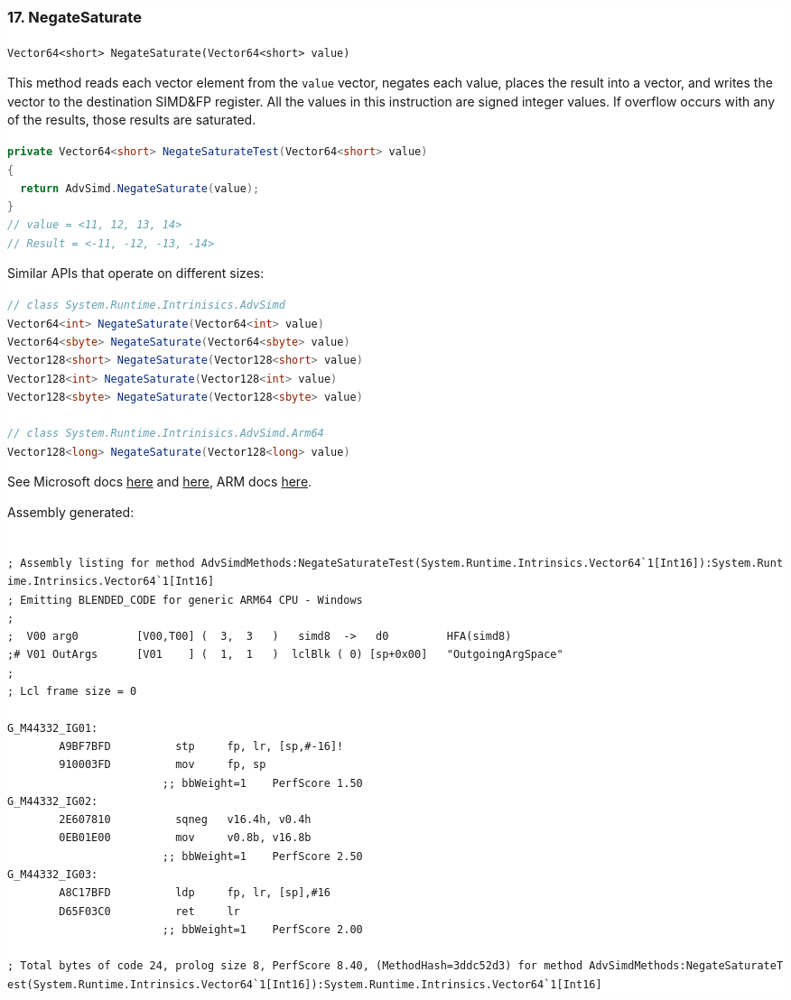 ### 17. NegateSaturate

`Vector64<short> NegateSaturate(Vector64<short> value)`

This method reads each vector element from the `value` vector, negates each value, places the result into a vector, and writes the vector to the destination SIMD&FP register. All the values in this instruction are signed integer values. If overflow occurs with any of the results, those results are saturated.

```csharp
private Vector64<short> NegateSaturateTest(Vector64<short> value)
{
  return AdvSimd.NegateSaturate(value);
}
// value = <11, 12, 13, 14>
// Result = <-11, -12, -13, -14>

```

Similar APIs that operate on different sizes:

```csharp
// class System.Runtime.Intrinisics.AdvSimd
Vector64<int> NegateSaturate(Vector64<int> value)
Vector64<sbyte> NegateSaturate(Vector64<sbyte> value)
Vector128<short> NegateSaturate(Vector128<short> value)
Vector128<int> NegateSaturate(Vector128<int> value)
Vector128<sbyte> NegateSaturate(Vector128<sbyte> value)

// class System.Runtime.Intrinisics.AdvSimd.Arm64
Vector128<long> NegateSaturate(Vector128<long> value)
```


See Microsoft docs [here](https://docs.microsoft.com/en-us/dotNet/api/system.runtime.intrinsics.arm.advsimd.negatesaturate?view=net-5.0) and [here](https://docs.microsoft.com/en-us/dotNet/api/system.runtime.intrinsics.arm.advsimd.arm64.negatesaturate?view=net-5.0), ARM docs [here](https://developer.arm.com/architectures/instruction-sets/simd-isas/neon/intrinsics?search=vqneg_s16).

Assembly generated:

```

; Assembly listing for method AdvSimdMethods:NegateSaturateTest(System.Runtime.Intrinsics.Vector64`1[Int16]):System.Runtime.Intrinsics.Vector64`1[Int16]
; Emitting BLENDED_CODE for generic ARM64 CPU - Windows
;
;  V00 arg0         [V00,T00] (  3,  3   )   simd8  ->   d0         HFA(simd8) 
;# V01 OutArgs      [V01    ] (  1,  1   )  lclBlk ( 0) [sp+0x00]   "OutgoingArgSpace"
;
; Lcl frame size = 0

G_M44332_IG01:
        A9BF7BFD          stp     fp, lr, [sp,#-16]!
        910003FD          mov     fp, sp
						;; bbWeight=1    PerfScore 1.50
G_M44332_IG02:
        2E607810          sqneg   v16.4h, v0.4h
        0EB01E00          mov     v0.8b, v16.8b
						;; bbWeight=1    PerfScore 2.50
G_M44332_IG03:
        A8C17BFD          ldp     fp, lr, [sp],#16
        D65F03C0          ret     lr
						;; bbWeight=1    PerfScore 2.00

; Total bytes of code 24, prolog size 8, PerfScore 8.40, (MethodHash=3ddc52d3) for method AdvSimdMethods:NegateSaturateTest(System.Runtime.Intrinsics.Vector64`1[Int16]):System.Runtime.Intrinsics.Vector64`1[Int16]
```
